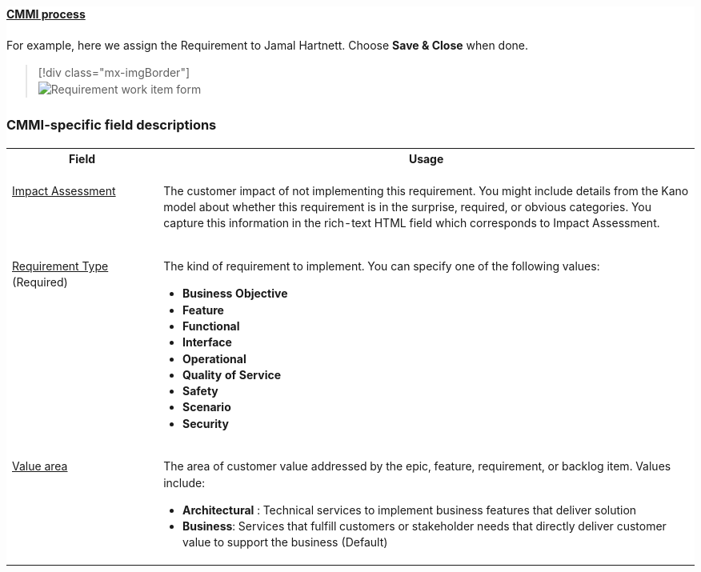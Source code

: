 #### [CMMI process](#tab/cmmi-process)

For example, here we assign the Requirement to Jamal Hartnett. Choose **Save & Close** when done.

> [!div class="mx-imgBorder"]  
> ![Requirement work item form](../../boards/media/requirement-form-cloud.png)

### CMMI-specific field descriptions

<table>
<tbody valign="top">
  <tr>
    <th width="22%">Field</th>
    <th>Usage</th>
  </tr>
  <tr>
    <td>
      <p><a href="../../boards/work-items/guidance/cmmi/guidance-requirements-field-reference-cmmi.md">Impact Assessment</a></p>
    </td>
    <td>
      <p>The customer impact of not implementing this requirement. You might include details from the Kano model about whether this requirement is in the surprise, required, or obvious categories. You capture this information in the rich-text HTML field which corresponds to Impact Assessment.</p>
      <p>
      </p>
    </td>
  </tr>
  <tr>
    <td>
      <p><a href="../../boards/work-items/guidance/cmmi/guidance-requirements-field-reference-cmmi.md">Requirement Type</a> (Required) </p>
    </td>
    <td>
      <p>The kind of requirement to implement. You can specify one of the following values: </p>
      <ul>
        <li><strong>Business Objective</strong></li>
        <li><strong>Feature</strong></li>
        <li><strong>Functional</strong></li>
        <li><strong>Interface</strong></li>
        <li><strong>Operational</strong></li>
        <li><strong>Quality of Service</strong></li>
        <li><strong>Safety</strong></li>
        <li><strong>Scenario</strong></li>
        <li><strong>Security</strong></li>
      </ul>
    </td>
  </tr>
<tr>
    <td><p><a href="../../boards/queries/planning-ranking-priorities.md">Value area</a></p></td>
	<td><p>The area of customer value addressed by the epic, feature, requirement, or backlog item. Values include:</p>
        <ul>
        <li>
            <strong>Architectural </strong>: Technical services to implement business features that deliver solution
        </li>
        <li>
            <strong>Business</strong>: Services that fulfill customers or stakeholder needs that directly deliver customer value to support the business (Default)
        </li>
      </ul>
</td></tr>
<tr>